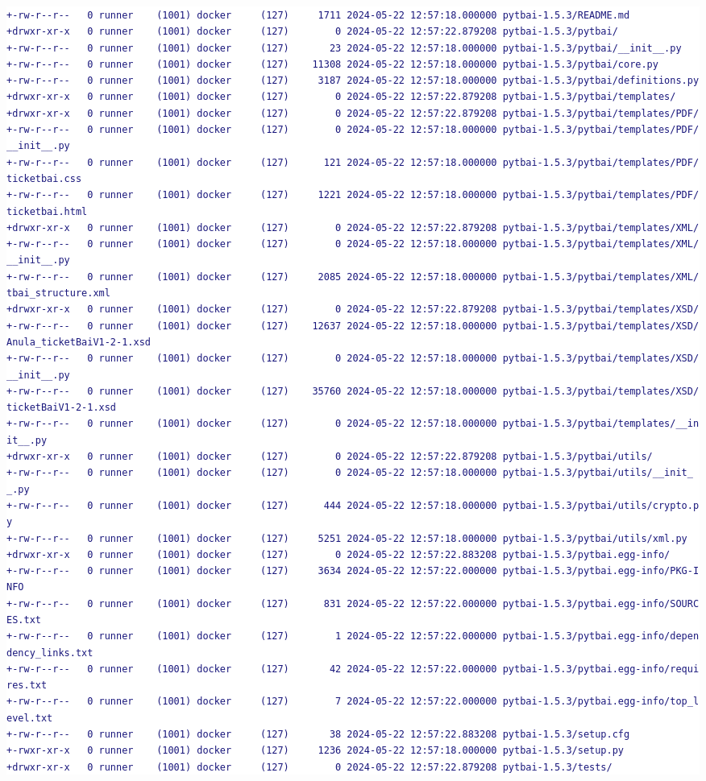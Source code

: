 ```diff
+-rw-r--r--   0 runner    (1001) docker     (127)     1711 2024-05-22 12:57:18.000000 pytbai-1.5.3/README.md
+drwxr-xr-x   0 runner    (1001) docker     (127)        0 2024-05-22 12:57:22.879208 pytbai-1.5.3/pytbai/
+-rw-r--r--   0 runner    (1001) docker     (127)       23 2024-05-22 12:57:18.000000 pytbai-1.5.3/pytbai/__init__.py
+-rw-r--r--   0 runner    (1001) docker     (127)    11308 2024-05-22 12:57:18.000000 pytbai-1.5.3/pytbai/core.py
+-rw-r--r--   0 runner    (1001) docker     (127)     3187 2024-05-22 12:57:18.000000 pytbai-1.5.3/pytbai/definitions.py
+drwxr-xr-x   0 runner    (1001) docker     (127)        0 2024-05-22 12:57:22.879208 pytbai-1.5.3/pytbai/templates/
+drwxr-xr-x   0 runner    (1001) docker     (127)        0 2024-05-22 12:57:22.879208 pytbai-1.5.3/pytbai/templates/PDF/
+-rw-r--r--   0 runner    (1001) docker     (127)        0 2024-05-22 12:57:18.000000 pytbai-1.5.3/pytbai/templates/PDF/__init__.py
+-rw-r--r--   0 runner    (1001) docker     (127)      121 2024-05-22 12:57:18.000000 pytbai-1.5.3/pytbai/templates/PDF/ticketbai.css
+-rw-r--r--   0 runner    (1001) docker     (127)     1221 2024-05-22 12:57:18.000000 pytbai-1.5.3/pytbai/templates/PDF/ticketbai.html
+drwxr-xr-x   0 runner    (1001) docker     (127)        0 2024-05-22 12:57:22.879208 pytbai-1.5.3/pytbai/templates/XML/
+-rw-r--r--   0 runner    (1001) docker     (127)        0 2024-05-22 12:57:18.000000 pytbai-1.5.3/pytbai/templates/XML/__init__.py
+-rw-r--r--   0 runner    (1001) docker     (127)     2085 2024-05-22 12:57:18.000000 pytbai-1.5.3/pytbai/templates/XML/tbai_structure.xml
+drwxr-xr-x   0 runner    (1001) docker     (127)        0 2024-05-22 12:57:22.879208 pytbai-1.5.3/pytbai/templates/XSD/
+-rw-r--r--   0 runner    (1001) docker     (127)    12637 2024-05-22 12:57:18.000000 pytbai-1.5.3/pytbai/templates/XSD/Anula_ticketBaiV1-2-1.xsd
+-rw-r--r--   0 runner    (1001) docker     (127)        0 2024-05-22 12:57:18.000000 pytbai-1.5.3/pytbai/templates/XSD/__init__.py
+-rw-r--r--   0 runner    (1001) docker     (127)    35760 2024-05-22 12:57:18.000000 pytbai-1.5.3/pytbai/templates/XSD/ticketBaiV1-2-1.xsd
+-rw-r--r--   0 runner    (1001) docker     (127)        0 2024-05-22 12:57:18.000000 pytbai-1.5.3/pytbai/templates/__init__.py
+drwxr-xr-x   0 runner    (1001) docker     (127)        0 2024-05-22 12:57:22.879208 pytbai-1.5.3/pytbai/utils/
+-rw-r--r--   0 runner    (1001) docker     (127)        0 2024-05-22 12:57:18.000000 pytbai-1.5.3/pytbai/utils/__init__.py
+-rw-r--r--   0 runner    (1001) docker     (127)      444 2024-05-22 12:57:18.000000 pytbai-1.5.3/pytbai/utils/crypto.py
+-rw-r--r--   0 runner    (1001) docker     (127)     5251 2024-05-22 12:57:18.000000 pytbai-1.5.3/pytbai/utils/xml.py
+drwxr-xr-x   0 runner    (1001) docker     (127)        0 2024-05-22 12:57:22.883208 pytbai-1.5.3/pytbai.egg-info/
+-rw-r--r--   0 runner    (1001) docker     (127)     3634 2024-05-22 12:57:22.000000 pytbai-1.5.3/pytbai.egg-info/PKG-INFO
+-rw-r--r--   0 runner    (1001) docker     (127)      831 2024-05-22 12:57:22.000000 pytbai-1.5.3/pytbai.egg-info/SOURCES.txt
+-rw-r--r--   0 runner    (1001) docker     (127)        1 2024-05-22 12:57:22.000000 pytbai-1.5.3/pytbai.egg-info/dependency_links.txt
+-rw-r--r--   0 runner    (1001) docker     (127)       42 2024-05-22 12:57:22.000000 pytbai-1.5.3/pytbai.egg-info/requires.txt
+-rw-r--r--   0 runner    (1001) docker     (127)        7 2024-05-22 12:57:22.000000 pytbai-1.5.3/pytbai.egg-info/top_level.txt
+-rw-r--r--   0 runner    (1001) docker     (127)       38 2024-05-22 12:57:22.883208 pytbai-1.5.3/setup.cfg
+-rwxr-xr-x   0 runner    (1001) docker     (127)     1236 2024-05-22 12:57:18.000000 pytbai-1.5.3/setup.py
+drwxr-xr-x   0 runner    (1001) docker     (127)        0 2024-05-22 12:57:22.879208 pytbai-1.5.3/tests/
```